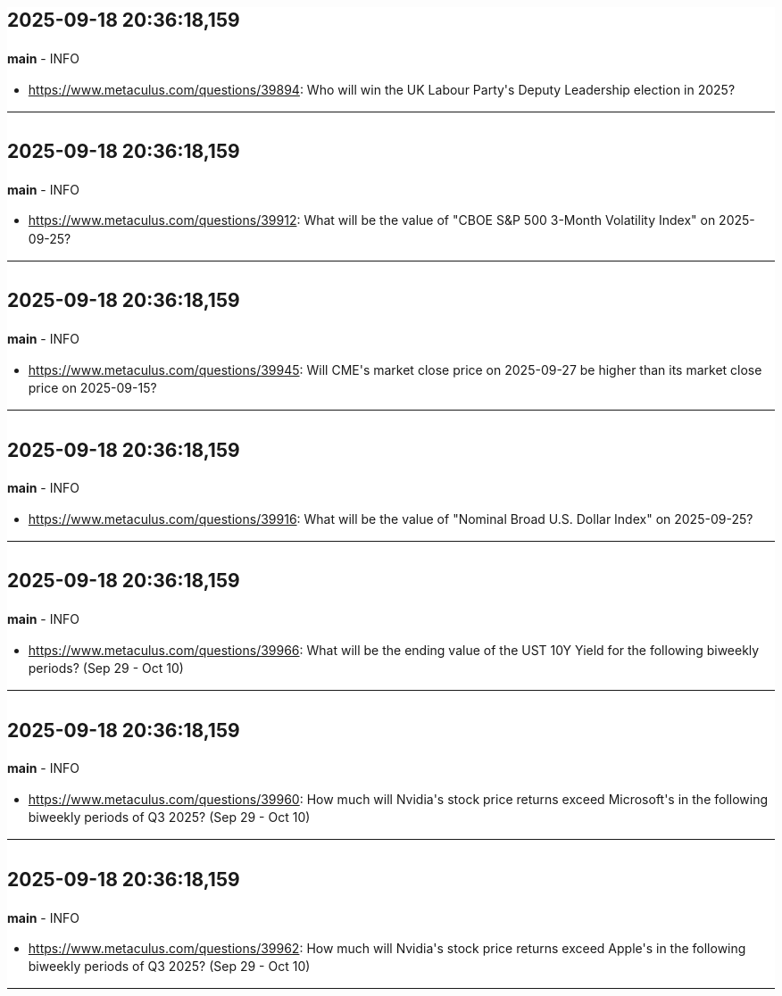 
## 2025-09-18 20:36:18,159
__main__ - INFO
  - https://www.metaculus.com/questions/39894: Who will win the UK Labour Party's Deputy Leadership election in 2025?

---

## 2025-09-18 20:36:18,159
__main__ - INFO
  - https://www.metaculus.com/questions/39912: What will be the value of "CBOE S&P 500 3-Month Volatility Index" on 2025-09-25?

---

## 2025-09-18 20:36:18,159
__main__ - INFO
  - https://www.metaculus.com/questions/39945: Will CME's market close price on 2025-09-27 be higher than its market close price on 2025-09-15?

---

## 2025-09-18 20:36:18,159
__main__ - INFO
  - https://www.metaculus.com/questions/39916: What will be the value of "Nominal Broad U.S. Dollar Index" on 2025-09-25?

---

## 2025-09-18 20:36:18,159
__main__ - INFO
  - https://www.metaculus.com/questions/39966: What will be the ending value of the UST 10Y Yield for the following biweekly periods? (Sep 29 - Oct 10)

---

## 2025-09-18 20:36:18,159
__main__ - INFO
  - https://www.metaculus.com/questions/39960: How much will Nvidia's stock price returns exceed Microsoft's in the following biweekly periods of Q3 2025? (Sep 29 - Oct 10)

---

## 2025-09-18 20:36:18,159
__main__ - INFO
  - https://www.metaculus.com/questions/39962: How much will Nvidia's stock price returns exceed Apple's in the following biweekly periods of Q3 2025? (Sep 29 - Oct 10)

---